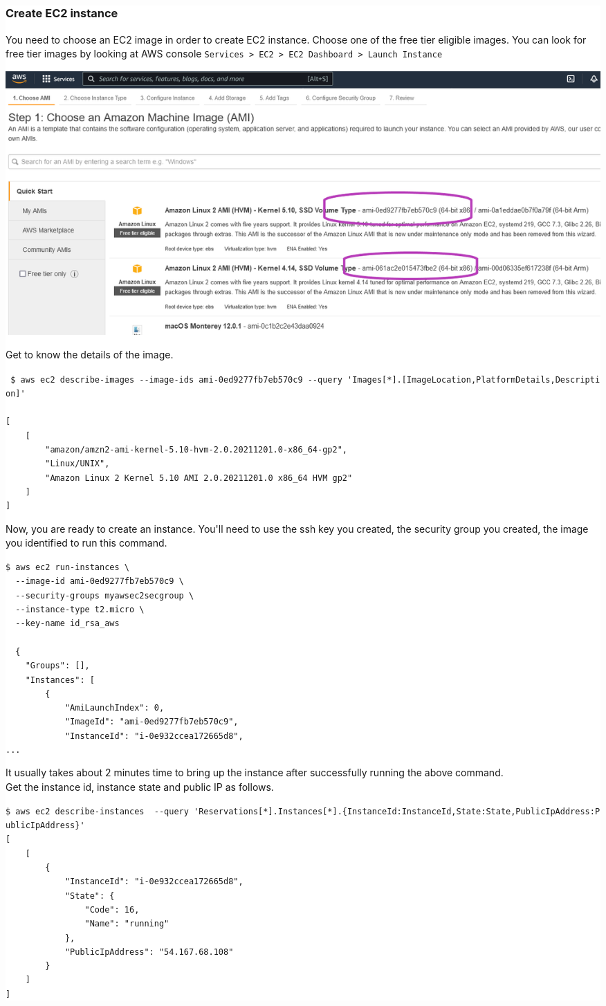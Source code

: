 
### Create EC2 instance
You need to choose an EC2 image in order to create EC2 instance.  Choose one of the free tier eligible images.  You can look for free tier images by looking at AWS console `Services > EC2 > EC2 Dashboard > Launch Instance`

  ![console screen shot][ec2-image]

  [ec2-image]: ../common/images/aws-ec2-image.png "ec2-images"

Get to know the details of the image.
```
 $ aws ec2 describe-images --image-ids ami-0ed9277fb7eb570c9 --query 'Images[*].[ImageLocation,PlatformDetails,Description]'

[
    [
        "amazon/amzn2-ami-kernel-5.10-hvm-2.0.20211201.0-x86_64-gp2",
        "Linux/UNIX",
        "Amazon Linux 2 Kernel 5.10 AMI 2.0.20211201.0 x86_64 HVM gp2"
    ]
]
```

Now, you are ready to create an instance.  You'll need to use the ssh key you created, the security group you created, the image you identified to run this command.

```
$ aws ec2 run-instances \
  --image-id ami-0ed9277fb7eb570c9 \
  --security-groups myawsec2secgroup \
  --instance-type t2.micro \
  --key-name id_rsa_aws
  
  {
    "Groups": [],
    "Instances": [
        {
            "AmiLaunchIndex": 0,
            "ImageId": "ami-0ed9277fb7eb570c9",
            "InstanceId": "i-0e932ccea172665d8",
...
```

It usually takes about 2 minutes time to bring up the instance after successfully running the above command.  
Get the instance id, instance state and public IP as follows.
```
$ aws ec2 describe-instances  --query 'Reservations[*].Instances[*].{InstanceId:InstanceId,State:State,PublicIpAddress:PublicIpAddress}'
[
    [
        {
            "InstanceId": "i-0e932ccea172665d8",
            "State": {
                "Code": 16,
                "Name": "running"
            },
            "PublicIpAddress": "54.167.68.108"
        }
    ]
]

```
